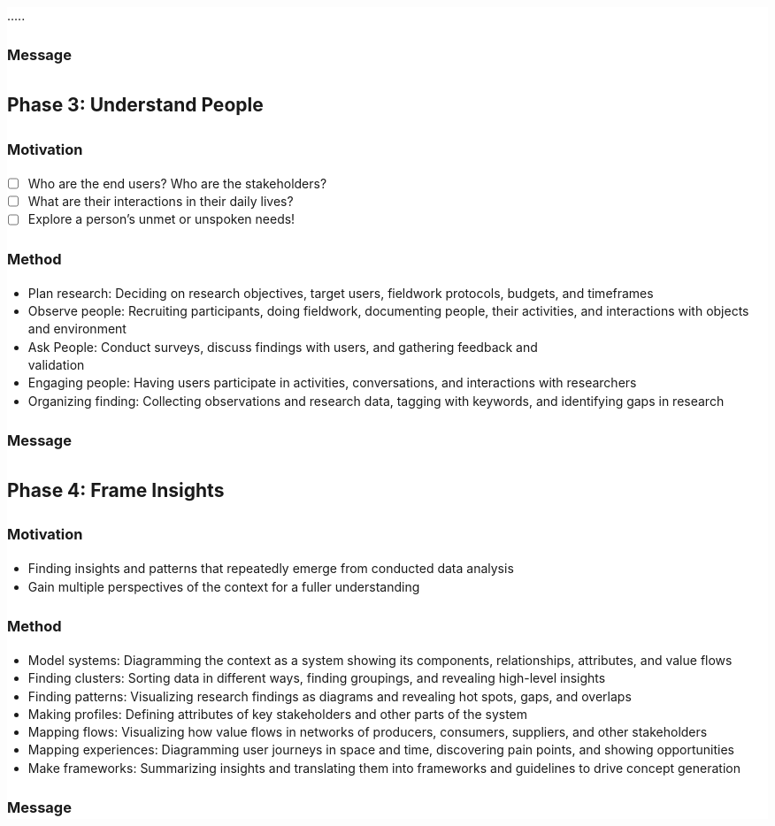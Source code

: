 .....

### Message

## Phase 3: Understand People


### Motivation
- [ ] Who are the end users? Who are the stakeholders?
- [ ] What are their interactions in their daily lives?
- [ ] Explore a person’s unmet or unspoken needs!

### Method
-  Plan research: Deciding on research objectives, target users, fieldwork protocols, budgets, and timeframes
-  Observe people: Recruiting participants, doing fieldwork, documenting people, their activities, and  interactions with objects and environment  
- Ask People: Conduct surveys, discuss findings with users, and gathering feedback and  
validation  
- Engaging people: Having users participate in activities,  conversations, and interactions with researchers  
- Organizing finding: Collecting observations and  research data, tagging with keywords, and identifying gaps in research

### Message

## Phase 4: Frame Insights
### Motivation 
- Finding insights and patterns that repeatedly emerge from conducted data analysis
- Gain multiple perspectives of the context for a fuller understanding

### Method

-  Model systems: Diagramming the context as a system showing its components, relationships, attributes, and value flows
- Finding clusters: Sorting data in different ways, finding groupings, and revealing high-level insights  
- Finding patterns: Visualizing research findings as diagrams and revealing hot spots, gaps, and overlaps
- Making profiles: Defining attributes of key stakeholders and other parts of the system  
- Mapping flows: Visualizing how value flows in networks of producers, consumers, suppliers, and other stakeholders
- Mapping experiences: Diagramming user journeys in space and time, discovering pain points, and showing opportunities  
- Make frameworks: Summarizing insights and translating them into frameworks and guidelines to drive concept generation

### Message
